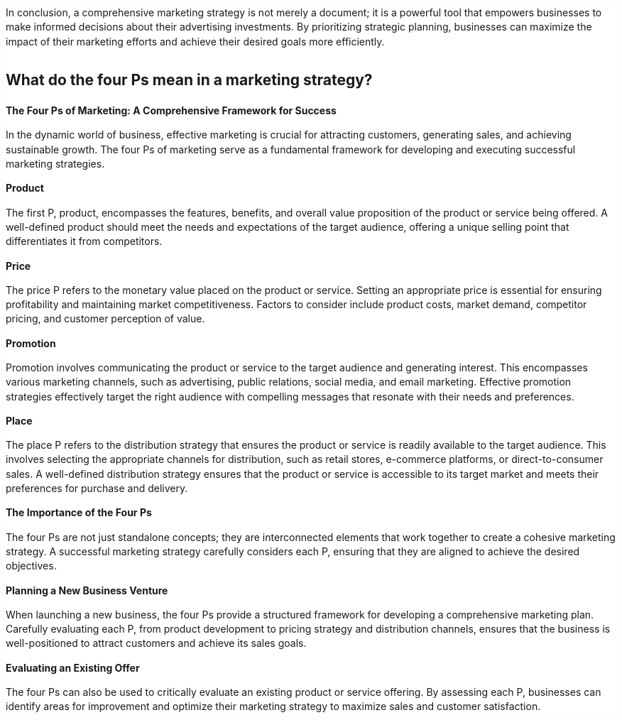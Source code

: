 In conclusion, a comprehensive marketing strategy is not merely a document; it is a powerful tool that empowers businesses to make informed decisions about their advertising investments. By prioritizing strategic planning, businesses can maximize the impact of their marketing efforts and achieve their desired goals more efficiently.

## What do the four Ps mean in a marketing strategy?
**The Four Ps of Marketing: A Comprehensive Framework for Success**

In the dynamic world of business, effective marketing is crucial for attracting customers, generating sales, and achieving sustainable growth. The four Ps of marketing serve as a fundamental framework for developing and executing successful marketing strategies.

**Product**

The first P, product, encompasses the features, benefits, and overall value proposition of the product or service being offered. A well-defined product should meet the needs and expectations of the target audience, offering a unique selling point that differentiates it from competitors.

**Price**

The price P refers to the monetary value placed on the product or service. Setting an appropriate price is essential for ensuring profitability and maintaining market competitiveness. Factors to consider include product costs, market demand, competitor pricing, and customer perception of value.

**Promotion**

Promotion involves communicating the product or service to the target audience and generating interest. This encompasses various marketing channels, such as advertising, public relations, social media, and email marketing. Effective promotion strategies effectively target the right audience with compelling messages that resonate with their needs and preferences.

**Place**

The place P refers to the distribution strategy that ensures the product or service is readily available to the target audience. This involves selecting the appropriate channels for distribution, such as retail stores, e-commerce platforms, or direct-to-consumer sales. A well-defined distribution strategy ensures that the product or service is accessible to its target market and meets their preferences for purchase and delivery.

**The Importance of the Four Ps**

The four Ps are not just standalone concepts; they are interconnected elements that work together to create a cohesive marketing strategy. A successful marketing strategy carefully considers each P, ensuring that they are aligned to achieve the desired objectives.

**Planning a New Business Venture**

When launching a new business, the four Ps provide a structured framework for developing a comprehensive marketing plan. Carefully evaluating each P, from product development to pricing strategy and distribution channels, ensures that the business is well-positioned to attract customers and achieve its sales goals.

**Evaluating an Existing Offer**

The four Ps can also be used to critically evaluate an existing product or service offering. By assessing each P, businesses can identify areas for improvement and optimize their marketing strategy to maximize sales and customer satisfaction.
